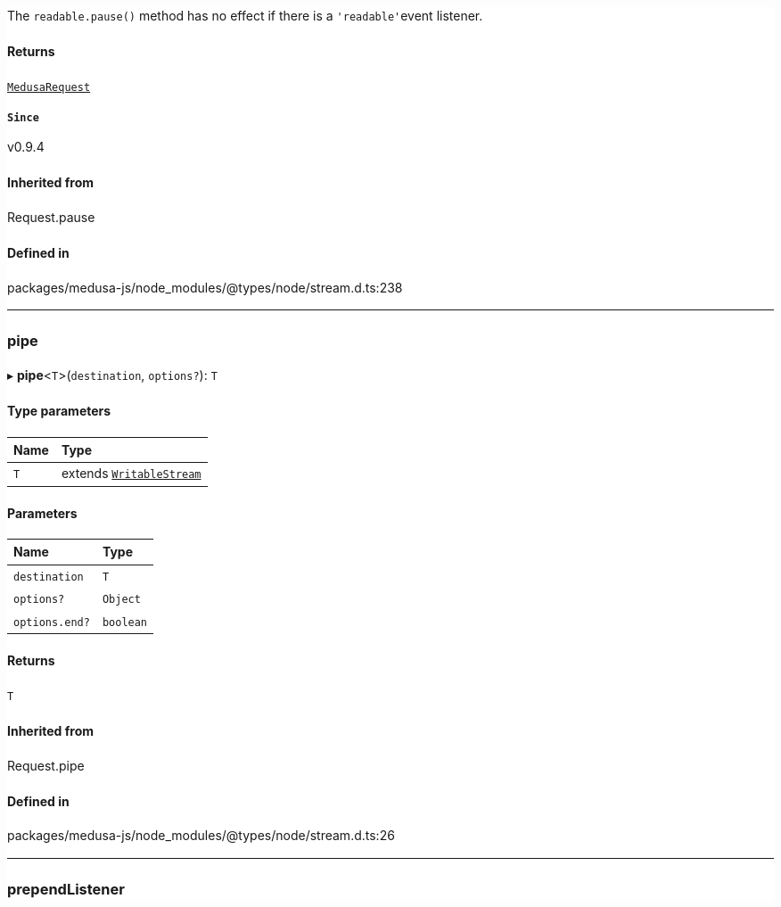 The `readable.pause()` method has no effect if there is a `'readable'`event listener.

#### Returns

[`MedusaRequest`](internal-8.internal.MedusaRequest.md)

**`Since`**

v0.9.4

#### Inherited from

Request.pause

#### Defined in

packages/medusa-js/node_modules/@types/node/stream.d.ts:238

___

### pipe

▸ **pipe**<`T`\>(`destination`, `options?`): `T`

#### Type parameters

| Name | Type |
| :------ | :------ |
| `T` | extends [`WritableStream`](internal-8.WritableStream.md) |

#### Parameters

| Name | Type |
| :------ | :------ |
| `destination` | `T` |
| `options?` | `Object` |
| `options.end?` | `boolean` |

#### Returns

`T`

#### Inherited from

Request.pipe

#### Defined in

packages/medusa-js/node_modules/@types/node/stream.d.ts:26

___

### prependListener
